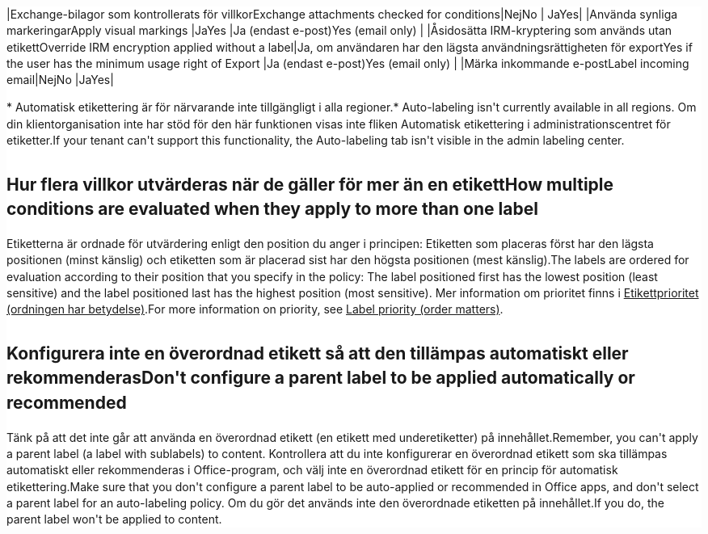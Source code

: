 |<span data-ttu-id="556fa-180">Exchange-bilagor som kontrollerats för villkor</span><span class="sxs-lookup"><span data-stu-id="556fa-180">Exchange attachments checked for conditions</span></span>|<span data-ttu-id="556fa-181">Nej</span><span class="sxs-lookup"><span data-stu-id="556fa-181">No</span></span> | <span data-ttu-id="556fa-182">Ja</span><span class="sxs-lookup"><span data-stu-id="556fa-182">Yes</span></span>|
|<span data-ttu-id="556fa-183">Använda synliga markeringar</span><span class="sxs-lookup"><span data-stu-id="556fa-183">Apply visual markings</span></span> |<span data-ttu-id="556fa-184">Ja</span><span class="sxs-lookup"><span data-stu-id="556fa-184">Yes</span></span> |<span data-ttu-id="556fa-185">Ja (endast e-post)</span><span class="sxs-lookup"><span data-stu-id="556fa-185">Yes (email only)</span></span> |
|<span data-ttu-id="556fa-186">Åsidosätta IRM-kryptering som används utan etikett</span><span class="sxs-lookup"><span data-stu-id="556fa-186">Override IRM encryption applied without a label</span></span>|<span data-ttu-id="556fa-187">Ja, om användaren har den lägsta användningsrättigheten för export</span><span class="sxs-lookup"><span data-stu-id="556fa-187">Yes if the user has the minimum usage right of Export</span></span> |<span data-ttu-id="556fa-188">Ja (endast e-post)</span><span class="sxs-lookup"><span data-stu-id="556fa-188">Yes (email only)</span></span> |
|<span data-ttu-id="556fa-189">Märka inkommande e-post</span><span class="sxs-lookup"><span data-stu-id="556fa-189">Label incoming email</span></span>|<span data-ttu-id="556fa-190">Nej</span><span class="sxs-lookup"><span data-stu-id="556fa-190">No</span></span> |<span data-ttu-id="556fa-191">Ja</span><span class="sxs-lookup"><span data-stu-id="556fa-191">Yes</span></span>|

<span data-ttu-id="556fa-192">\* Automatisk etikettering är för närvarande inte tillgängligt i alla regioner.</span><span class="sxs-lookup"><span data-stu-id="556fa-192">\* Auto-labeling isn't currently available in all regions.</span></span> <span data-ttu-id="556fa-193">Om din klientorganisation inte har stöd för den här funktionen visas inte fliken Automatisk etikettering i administrationscentret för etiketter.</span><span class="sxs-lookup"><span data-stu-id="556fa-193">If your tenant can't support this functionality, the Auto-labeling tab isn't visible in the admin labeling center.</span></span>

## <a name="how-multiple-conditions-are-evaluated-when-they-apply-to-more-than-one-label"></a><span data-ttu-id="556fa-194">Hur flera villkor utvärderas när de gäller för mer än en etikett</span><span class="sxs-lookup"><span data-stu-id="556fa-194">How multiple conditions are evaluated when they apply to more than one label</span></span>

<span data-ttu-id="556fa-195">Etiketterna är ordnade för utvärdering enligt den position du anger i principen: Etiketten som placeras först har den lägsta positionen (minst känslig) och etiketten som är placerad sist har den högsta positionen (mest känslig).</span><span class="sxs-lookup"><span data-stu-id="556fa-195">The labels are ordered for evaluation according to their position that you specify in the policy: The label positioned first has the lowest position (least sensitive) and the label positioned last has the highest position (most sensitive).</span></span> <span data-ttu-id="556fa-196">Mer information om prioritet finns i [Etikettprioritet (ordningen har betydelse)](sensitivity-labels.md#label-priority-order-matters).</span><span class="sxs-lookup"><span data-stu-id="556fa-196">For more information on priority, see [Label priority (order matters)](sensitivity-labels.md#label-priority-order-matters).</span></span>

## <a name="dont-configure-a-parent-label-to-be-applied-automatically-or-recommended"></a><span data-ttu-id="556fa-197">Konfigurera inte en överordnad etikett så att den tillämpas automatiskt eller rekommenderas</span><span class="sxs-lookup"><span data-stu-id="556fa-197">Don't configure a parent label to be applied automatically or recommended</span></span>

<span data-ttu-id="556fa-198">Tänk på att det inte går att använda en överordnad etikett (en etikett med underetiketter) på innehållet.</span><span class="sxs-lookup"><span data-stu-id="556fa-198">Remember, you can't apply a parent label (a label with sublabels) to content.</span></span> <span data-ttu-id="556fa-199">Kontrollera att du inte konfigurerar en överordnad etikett som ska tillämpas automatiskt eller rekommenderas i Office-program, och välj inte en överordnad etikett för en princip för automatisk etikettering.</span><span class="sxs-lookup"><span data-stu-id="556fa-199">Make sure that you don't configure a parent label to be auto-applied or recommended in Office apps, and don't select a parent label for an auto-labeling policy.</span></span> <span data-ttu-id="556fa-200">Om du gör det används inte den överordnade etiketten på innehållet.</span><span class="sxs-lookup"><span data-stu-id="556fa-200">If you do, the parent label won't be applied to content.</span></span>
